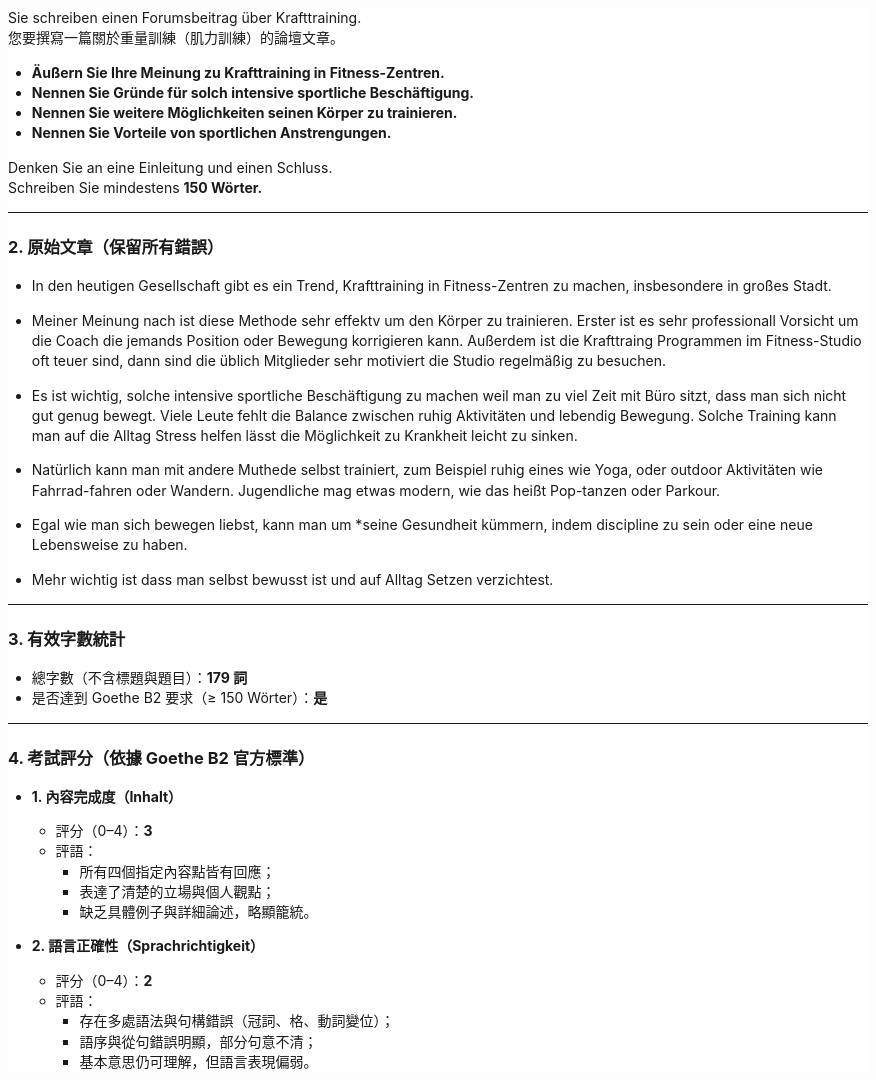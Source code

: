 Sie schreiben einen Forumsbeitrag über Krafttraining.  
您要撰寫一篇關於重量訓練（肌力訓練）的論壇文章。

- **Äußern Sie Ihre Meinung zu Krafttraining in Fitness-Zentren.**  
- **Nennen Sie Gründe für solch intensive sportliche Beschäftigung.**  
- **Nennen Sie weitere Möglichkeiten seinen Körper zu trainieren.**  
- **Nennen Sie Vorteile von sportlichen Anstrengungen.**  

Denken Sie an eine Einleitung und einen Schluss.  
Schreiben Sie mindestens **150 Wörter.**

---

### 2. 原始文章（保留所有錯誤）

- In den heutigen Gesellschaft gibt es ein Trend, Krafttraining in Fitness-Zentren zu machen, insbesondere in großes Stadt.

- Meiner Meinung nach ist diese Methode sehr effektv um den Körper zu trainieren. Erster ist es sehr professionall Vorsicht um die Coach die jemands Position oder Bewegung korrigieren kann. Außerdem ist die Krafttraing Programmen im Fitness-Studio oft teuer sind, dann sind die üblich Mitglieder sehr motiviert die Studio regelmäßig zu besuchen.

- Es ist wichtig, solche intensive sportliche Beschäftigung zu machen weil man zu viel Zeit mit Büro sitzt, dass man sich nicht gut genug bewegt. Viele Leute fehlt die Balance zwischen ruhig Aktivitäten und lebendig Bewegung. Solche Training kann man auf die Alltag Stress helfen lässt die Möglichkeit zu Krankheit leicht zu sinken.

- Natürlich kann man mit andere Muthede selbst trainiert, zum Beispiel ruhig eines wie Yoga, oder outdoor Aktivitäten wie Fahrrad-fahren oder Wandern. Jugendliche mag etwas modern, wie das heißt Pop-tanzen oder Parkour.

- Egal wie man sich bewegen liebst, kann man um *seine Gesundheit kümmern, indem discipline zu sein oder eine neue Lebensweise zu haben.

- Mehr wichtig ist dass man selbst bewusst ist und auf Alltag Setzen verzichtest.

---

### 3. 有效字數統計

- 總字數（不含標題與題目）：**179 詞**  
- 是否達到 Goethe B2 要求（≥ 150 Wörter）：**是**

---

### 4. 考試評分（依據 Goethe B2 官方標準）

- **1. 內容完成度（Inhalt）**
  - 評分（0–4）：**3**
  - 評語：
    - 所有四個指定內容點皆有回應；
    - 表達了清楚的立場與個人觀點；
    - 缺乏具體例子與詳細論述，略顯籠統。

- **2. 語言正確性（Sprachrichtigkeit）**
  - 評分（0–4）：**2**
  - 評語：
    - 存在多處語法與句構錯誤（冠詞、格、動詞變位）；
    - 語序與從句錯誤明顯，部分句意不清；
    - 基本意思仍可理解，但語言表現偏弱。
